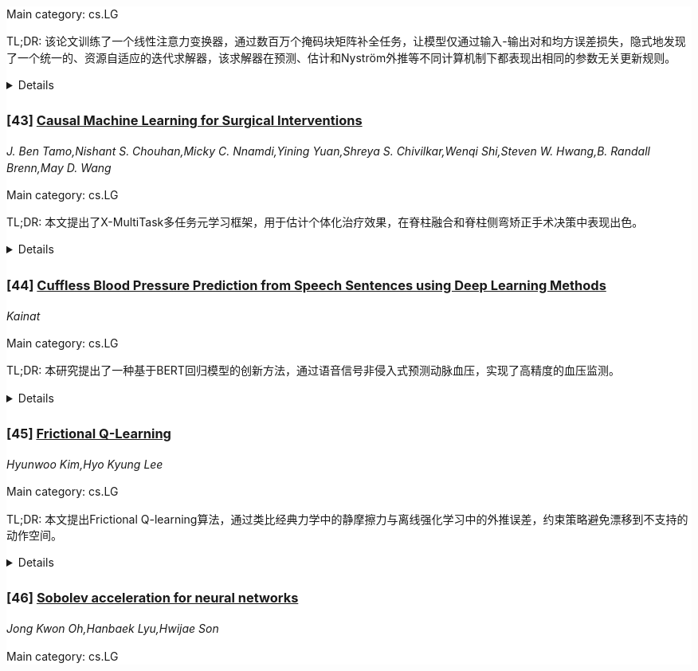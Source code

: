 Main category: cs.LG

TL;DR: 该论文训练了一个线性注意力变换器，通过数百万个掩码块矩阵补全任务，让模型仅通过输入-输出对和均方误差损失，隐式地发现了一个统一的、资源自适应的迭代求解器，该求解器在预测、估计和Nyström外推等不同计算机制下都表现出相同的参数无关更新规则。


<details><summary>Details</summary></details>


### [43] [Causal Machine Learning for Surgical Interventions](https://arxiv.org/abs/2509.19705)
*J. Ben Tamo,Nishant S. Chouhan,Micky C. Nnamdi,Yining Yuan,Shreya S. Chivilkar,Wenqi Shi,Steven W. Hwang,B. Randall Brenn,May D. Wang*

Main category: cs.LG

TL;DR: 本文提出了X-MultiTask多任务元学习框架，用于估计个体化治疗效果，在脊柱融合和脊柱侧弯矫正手术决策中表现出色。


<details><summary>Details</summary></details>


### [44] [Cuffless Blood Pressure Prediction from Speech Sentences using Deep Learning Methods](https://arxiv.org/abs/2509.19750)
*Kainat*

Main category: cs.LG

TL;DR: 本研究提出了一种基于BERT回归模型的创新方法，通过语音信号非侵入式预测动脉血压，实现了高精度的血压监测。


<details><summary>Details</summary></details>


### [45] [Frictional Q-Learning](https://arxiv.org/abs/2509.19771)
*Hyunwoo Kim,Hyo Kyung Lee*

Main category: cs.LG

TL;DR: 本文提出Frictional Q-learning算法，通过类比经典力学中的静摩擦力与离线强化学习中的外推误差，约束策略避免漂移到不支持的动作空间。


<details><summary>Details</summary></details>


### [46] [Sobolev acceleration for neural networks](https://arxiv.org/abs/2509.19773)
*Jong Kwon Oh,Hanbaek Lyu,Hwijae Son*

Main category: cs.LG

